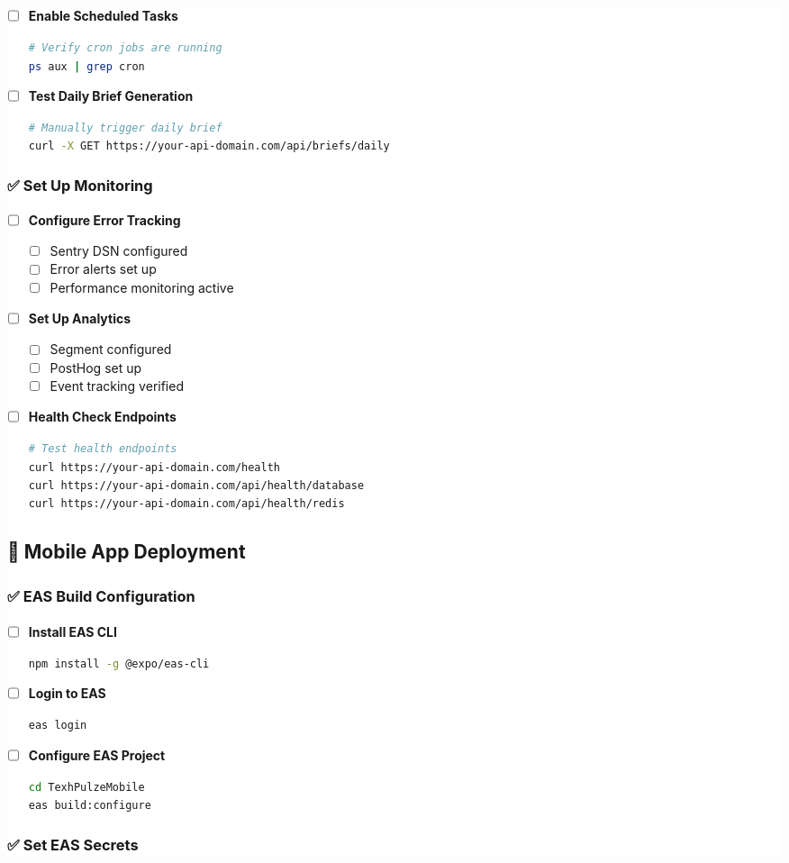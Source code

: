 - [ ] **Enable Scheduled Tasks**

  ```bash
  # Verify cron jobs are running
  ps aux | grep cron
  ```

- [ ] **Test Daily Brief Generation**
  ```bash
  # Manually trigger daily brief
  curl -X GET https://your-api-domain.com/api/briefs/daily
  ```

### ✅ Set Up Monitoring

- [ ] **Configure Error Tracking**

  - [ ] Sentry DSN configured
  - [ ] Error alerts set up
  - [ ] Performance monitoring active

- [ ] **Set Up Analytics**

  - [ ] Segment configured
  - [ ] PostHog set up
  - [ ] Event tracking verified

- [ ] **Health Check Endpoints**
  ```bash
  # Test health endpoints
  curl https://your-api-domain.com/health
  curl https://your-api-domain.com/api/health/database
  curl https://your-api-domain.com/api/health/redis
  ```

## 📱 Mobile App Deployment

### ✅ EAS Build Configuration

- [ ] **Install EAS CLI**

  ```bash
  npm install -g @expo/eas-cli
  ```

- [ ] **Login to EAS**

  ```bash
  eas login
  ```

- [ ] **Configure EAS Project**
  ```bash
  cd TexhPulzeMobile
  eas build:configure
  ```

### ✅ Set EAS Secrets
